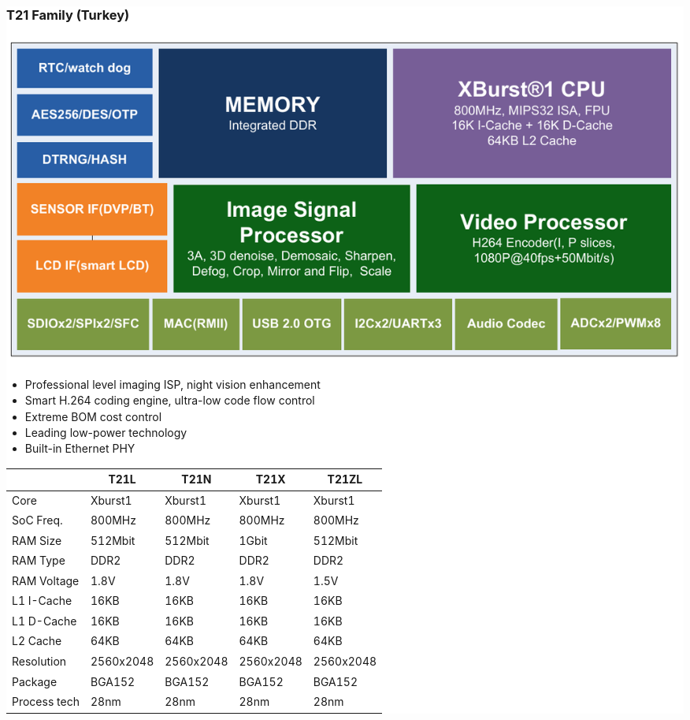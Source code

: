 ### T21 Family (Turkey)

![](pix/T21_Block_Diagram.png)

* Professional level imaging ISP, night vision enhancement
* Smart H.264 coding engine, ultra-low code flow control
* Extreme BOM cost control
* Leading low-power technology
* Built-in Ethernet PHY 

|              | T21L      | T21N      | T21X      | T21ZL     | 
|--------------|-----------|-----------|-----------|-----------|
| Core         | Xburst1   | Xburst1   | Xburst1   | Xburst1   |
| SoC Freq.    | 800MHz    | 800MHz    | 800MHz    | 800MHz    |
| RAM Size     | 512Mbit   | 512Mbit   | 1Gbit     | 512Mbit   | 
| RAM Type     | DDR2      | DDR2      | DDR2      | DDR2      | 
| RAM Voltage  | 1.8V      | 1.8V      | 1.8V      | 1.5V      |
| L1 I-Cache   | 16KB      | 16KB      | 16KB      | 16KB      |
| L1 D-Cache   | 16KB      | 16KB      | 16KB      | 16KB      |
| L2 Cache     | 64KB      | 64KB      | 64KB      | 64KB      |
| Resolution   | 2560x2048 | 2560x2048 | 2560x2048 | 2560x2048 |
| Package      | BGA152    | BGA152    | BGA152    | BGA152    |
| Process tech | 28nm      | 28nm      | 28nm      | 28nm      |
